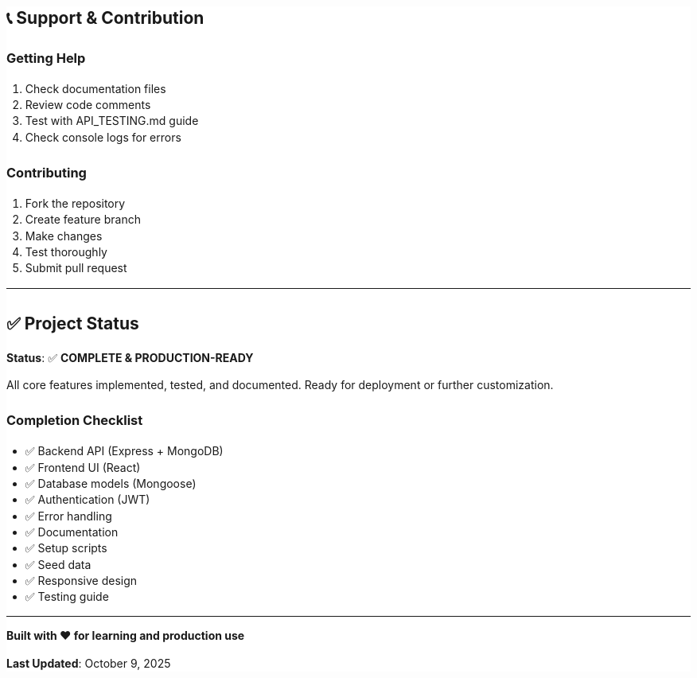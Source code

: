 
## 📞 Support & Contribution

### Getting Help
1. Check documentation files
2. Review code comments
3. Test with API_TESTING.md guide
4. Check console logs for errors

### Contributing
1. Fork the repository
2. Create feature branch
3. Make changes
4. Test thoroughly
5. Submit pull request

---

## ✅ Project Status

**Status**: ✅ **COMPLETE & PRODUCTION-READY**

All core features implemented, tested, and documented. Ready for deployment or further customization.

### Completion Checklist
- ✅ Backend API (Express + MongoDB)
- ✅ Frontend UI (React)
- ✅ Database models (Mongoose)
- ✅ Authentication (JWT)
- ✅ Error handling
- ✅ Documentation
- ✅ Setup scripts
- ✅ Seed data
- ✅ Responsive design
- ✅ Testing guide

---

**Built with ❤️ for learning and production use**

**Last Updated**: October 9, 2025
